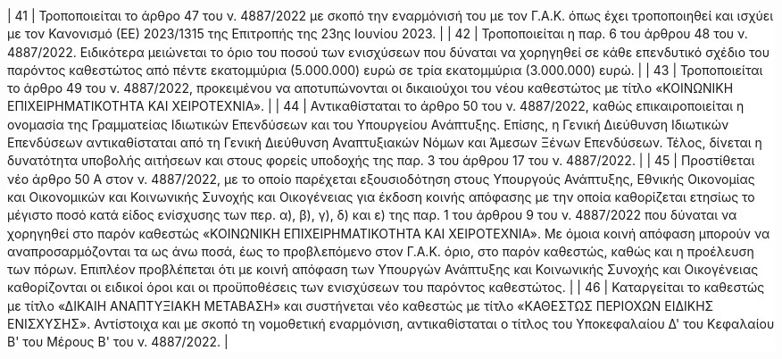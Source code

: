 |   41 | Τροποποιείται  το  άρθρο  47  του  ν.  4887/2022  με  σκοπό  την  εναρμόνισή του με τον Γ.Α.Κ. όπως έχει τροποποιηθεί και ισχύει  με  τον  Κανονισμό  (ΕΕ)  2023/1315  της  Επιτροπής  της  23ης  Ιουνίου 2023.                                                                                                                                                                                                                                                                                                                                                                                                                                                                                                                                                                                                                                                                                |
|   42 | Τροποποιείται  η  παρ.  6  του  άρθρου  48  του  ν.  4887/2022.  Ειδικότερα μειώνεται το όριο του ποσού των ενισχύσεων που  δύναται να χορηγηθεί σε κάθε επενδυτικό σχέδιο του παρόντος  καθεστώτος από πέντε εκατομμύρια (5.000.000) ευρώ σε τρία  εκατομμύρια (3.000.000) ευρώ.                                                                                                                                                                                                                                                                                                                                                                                                                                                                                                                                                                                                              |
|   43 | Τροποποιείται το άρθρο 49 του ν. 4887/2022, προκειμένου να  αποτυπώνονται  οι  δικαιούχοι  του  νέου  καθεστώτος  με  τίτλο  «ΚΟΙΝΩΝΙΚΗ ΕΠΙΧΕΙΡΗΜΑΤΙΚΟΤΗΤΑ ΚΑΙ ΧΕΙΡΟΤΕΧΝΙΑ».                                                                                                                                                                                                                                                                                                                                                                                                                                                                                                                                                                                                                                                                                                                   |
|   44 | Αντικαθίσταται  το  άρθρο  50  του  ν.  4887/2022,  καθώς  επικαιροποιείται  η  ονομασία  της  Γραμματείας  Ιδιωτικών  Επενδύσεων και του Υπουργείου Ανάπτυξης. Επίσης, η Γενική  Διεύθυνση  Ιδιωτικών  Επενδύσεων  αντικαθίσταται  από  τη  Γενική  Διεύθυνση  Αναπτυξιακών  Νόμων  και  Άμεσων  Ξένων  Επενδύσεων. Τέλος, δίνεται η δυνατότητα υποβολής αιτήσεων  και στους φορείς υποδοχής της παρ. 3 του άρθρου 17 του ν.  4887/2022.                                                                                                                                                                                                                                                                                                                                                                                                                                                      |
|   45 | Προστίθεται νέο άρθρο 50   Α στον ν. 4887/2022, με το οποίο  παρέχεται  εξουσιοδότηση  στους  Υπουργούς  Ανάπτυξης,  Εθνικής Οικονομίας και Οικονομικών και Κοινωνικής Συνοχής  και  Οικογένειας  για  έκδοση  κοινής  απόφασης  με  την  οποία  καθορίζεται ετησίως το μέγιστο ποσό κατά είδος ενίσχυσης των  περ.  α),  β),  γ),  δ)  και  ε)  της  παρ.  1  του  άρθρου  9  του  ν.  4887/2022  που  δύναται  να  χορηγηθεί  στο  παρόν  καθεστώς  «ΚΟΙΝΩΝΙΚΗ  ΕΠΙΧΕΙΡΗΜΑΤΙΚΟΤΗΤΑ  ΚΑΙ  ΧΕΙΡΟΤΕΧΝΙΑ».  Με  όμοια κοινή απόφαση μπορούν να αναπροσαρμόζονται τα ως  άνω ποσά, έως το προβλεπόμενο στον Γ.Α.Κ. όριο, στο παρόν  καθεστώς,  καθώς  και  η  προέλευση  των  πόρων.  Επιπλέον  προβλέπεται ότι με κοινή απόφαση των Υπουργών Ανάπτυξης  και Κοινωνικής Συνοχής και Οικογένειας καθορίζονται οι ειδικοί  όροι  και  οι  προϋποθέσεις  των  ενισχύσεων  του  παρόντος  καθεστώτος. |
|   46 | Καταργείται  το  καθεστώς  με  τίτλο  «ΔΙΚΑΙΗ  ΑΝΑΠΤΥΞΙΑΚΗ  ΜΕΤΑΒΑΣΗ» και συστήνεται νέο καθεστώς με τίτλο «ΚΑΘΕΣΤΩΣ  ΠΕΡΙΟΧΩΝ  ΕΙΔΙΚΗΣ  ΕΝΙΣΧΥΣΗΣ».  Αντίστοιχα  και  με  σκοπό  τη  νομοθετική  εναρμόνιση,  αντικαθίσταται  ο  τίτλος  του  Υποκεφαλαίου  Δ'  του  Κεφαλαίου  Β'  του  Μέρους  Β'  του  ν.  4887/2022.                                                                                                                                                                                                                                                                                                                                                                                                                                                                                                                                                                      |
